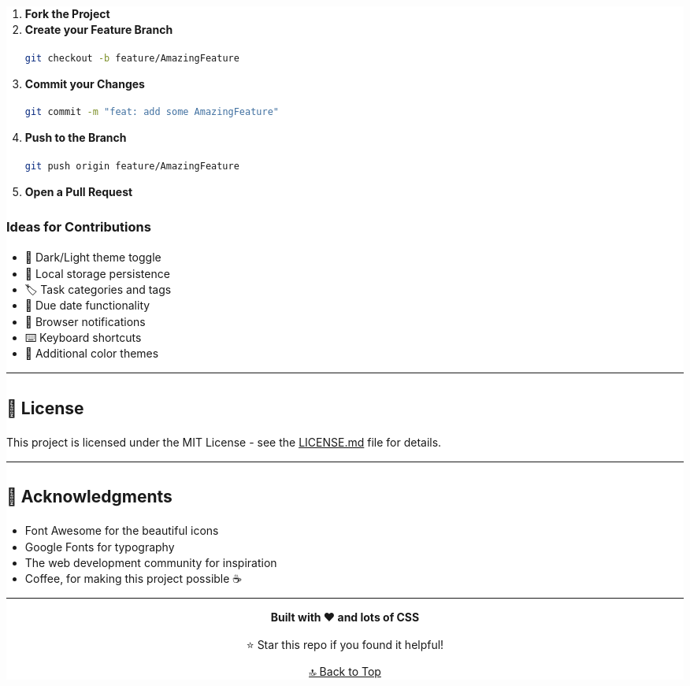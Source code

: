 1. **Fork the Project**
2. **Create your Feature Branch**
   ```bash
   git checkout -b feature/AmazingFeature
   ```
3. **Commit your Changes**
   ```bash
   git commit -m "feat: add some AmazingFeature"
   ```
4. **Push to the Branch**
   ```bash
   git push origin feature/AmazingFeature
   ```
5. **Open a Pull Request**

### Ideas for Contributions
- 🌙 Dark/Light theme toggle
- 💾 Local storage persistence
- 🏷️ Task categories and tags
- 📅 Due date functionality
- 🔔 Browser notifications
- ⌨️ Keyboard shortcuts
- 🎨 Additional color themes

---

## 📜 License

This project is licensed under the MIT License - see the [LICENSE.md](LICENSE.md) file for details.

---

## 🙏 Acknowledgments

- Font Awesome for the beautiful icons
- Google Fonts for typography
- The web development community for inspiration
- Coffee, for making this project possible ☕

---

<div align="center">

**Built with ❤️ and lots of CSS**

⭐ Star this repo if you found it helpful!

[🔝 Back to Top](#-table-of-contents)

</div>
